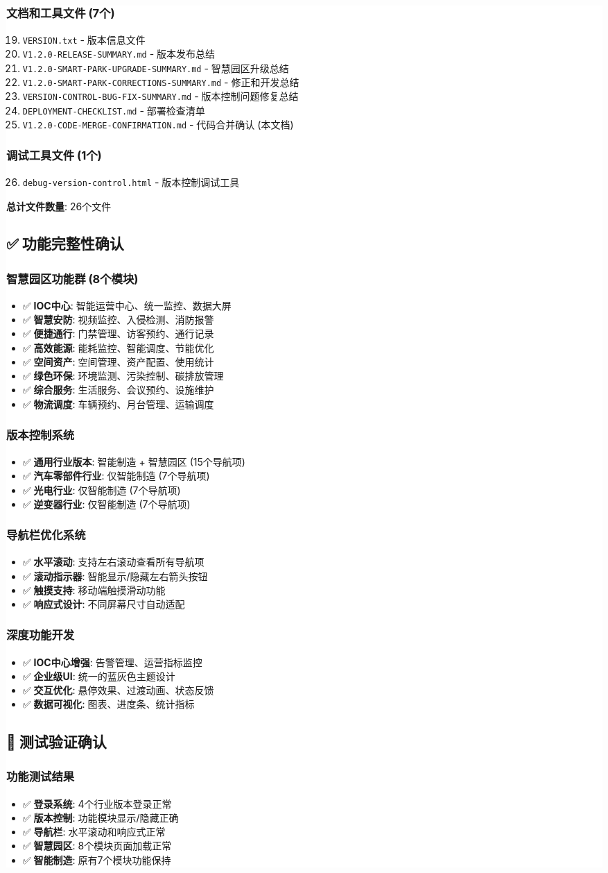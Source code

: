 ### 文档和工具文件 (7个)
19. `VERSION.txt` - 版本信息文件
20. `V1.2.0-RELEASE-SUMMARY.md` - 版本发布总结
21. `V1.2.0-SMART-PARK-UPGRADE-SUMMARY.md` - 智慧园区升级总结
22. `V1.2.0-SMART-PARK-CORRECTIONS-SUMMARY.md` - 修正和开发总结
23. `VERSION-CONTROL-BUG-FIX-SUMMARY.md` - 版本控制问题修复总结
24. `DEPLOYMENT-CHECKLIST.md` - 部署检查清单
25. `V1.2.0-CODE-MERGE-CONFIRMATION.md` - 代码合并确认 (本文档)

### 调试工具文件 (1个)
26. `debug-version-control.html` - 版本控制调试工具

**总计文件数量**: 26个文件

## ✅ 功能完整性确认

### 智慧园区功能群 (8个模块)
- ✅ **IOC中心**: 智能运营中心、统一监控、数据大屏
- ✅ **智慧安防**: 视频监控、入侵检测、消防报警
- ✅ **便捷通行**: 门禁管理、访客预约、通行记录
- ✅ **高效能源**: 能耗监控、智能调度、节能优化
- ✅ **空间资产**: 空间管理、资产配置、使用统计
- ✅ **绿色环保**: 环境监测、污染控制、碳排放管理
- ✅ **综合服务**: 生活服务、会议预约、设施维护
- ✅ **物流调度**: 车辆预约、月台管理、运输调度

### 版本控制系统
- ✅ **通用行业版本**: 智能制造 + 智慧园区 (15个导航项)
- ✅ **汽车零部件行业**: 仅智能制造 (7个导航项)
- ✅ **光电行业**: 仅智能制造 (7个导航项)
- ✅ **逆变器行业**: 仅智能制造 (7个导航项)

### 导航栏优化系统
- ✅ **水平滚动**: 支持左右滚动查看所有导航项
- ✅ **滚动指示器**: 智能显示/隐藏左右箭头按钮
- ✅ **触摸支持**: 移动端触摸滑动功能
- ✅ **响应式设计**: 不同屏幕尺寸自动适配

### 深度功能开发
- ✅ **IOC中心增强**: 告警管理、运营指标监控
- ✅ **企业级UI**: 统一的蓝灰色主题设计
- ✅ **交互优化**: 悬停效果、过渡动画、状态反馈
- ✅ **数据可视化**: 图表、进度条、统计指标

## 🧪 测试验证确认

### 功能测试结果
- ✅ **登录系统**: 4个行业版本登录正常
- ✅ **版本控制**: 功能模块显示/隐藏正确
- ✅ **导航栏**: 水平滚动和响应式正常
- ✅ **智慧园区**: 8个模块页面加载正常
- ✅ **智能制造**: 原有7个模块功能保持
